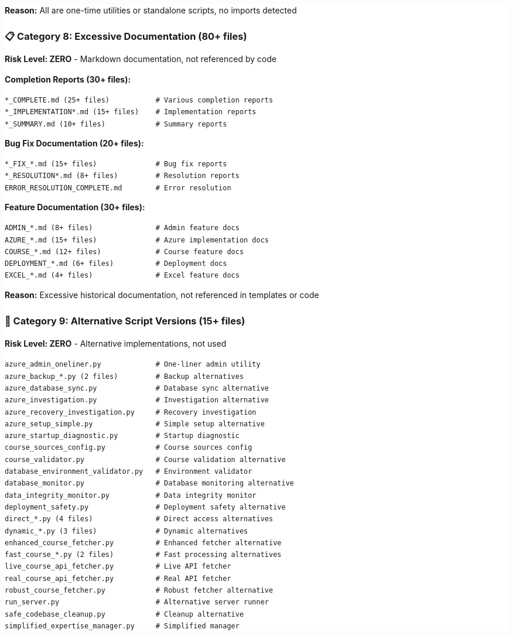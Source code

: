 **Reason:** All are one-time utilities or standalone scripts, no imports detected

### 📋 Category 8: Excessive Documentation (80+ files)
**Risk Level: ZERO** - Markdown documentation, not referenced by code

**Completion Reports (30+ files):**
```
*_COMPLETE.md (25+ files)           # Various completion reports
*_IMPLEMENTATION*.md (15+ files)    # Implementation reports
*_SUMMARY.md (10+ files)            # Summary reports
```

**Bug Fix Documentation (20+ files):**
```
*_FIX_*.md (15+ files)              # Bug fix reports
*_RESOLUTION*.md (8+ files)         # Resolution reports  
ERROR_RESOLUTION_COMPLETE.md        # Error resolution
```

**Feature Documentation (30+ files):**
```
ADMIN_*.md (8+ files)               # Admin feature docs
AZURE_*.md (15+ files)              # Azure implementation docs
COURSE_*.md (12+ files)             # Course feature docs
DEPLOYMENT_*.md (6+ files)          # Deployment docs
EXCEL_*.md (4+ files)               # Excel feature docs
```

**Reason:** Excessive historical documentation, not referenced in templates or code

### 🔧 Category 9: Alternative Script Versions (15+ files)
**Risk Level: ZERO** - Alternative implementations, not used

```
azure_admin_oneliner.py             # One-liner admin utility
azure_backup_*.py (2 files)         # Backup alternatives
azure_database_sync.py              # Database sync alternative
azure_investigation.py              # Investigation alternative
azure_recovery_investigation.py     # Recovery investigation
azure_setup_simple.py               # Simple setup alternative
azure_startup_diagnostic.py         # Startup diagnostic
course_sources_config.py            # Course sources config
course_validator.py                 # Course validation alternative
database_environment_validator.py   # Environment validator
database_monitor.py                 # Database monitoring alternative
data_integrity_monitor.py           # Data integrity monitor
deployment_safety.py                # Deployment safety alternative
direct_*.py (4 files)               # Direct access alternatives
dynamic_*.py (3 files)              # Dynamic alternatives
enhanced_course_fetcher.py          # Enhanced fetcher alternative
fast_course_*.py (2 files)          # Fast processing alternatives
live_course_api_fetcher.py          # Live API fetcher
real_course_api_fetcher.py          # Real API fetcher
robust_course_fetcher.py            # Robust fetcher alternative
run_server.py                       # Alternative server runner
safe_codebase_cleanup.py            # Cleanup alternative
simplified_expertise_manager.py     # Simplified manager
```
